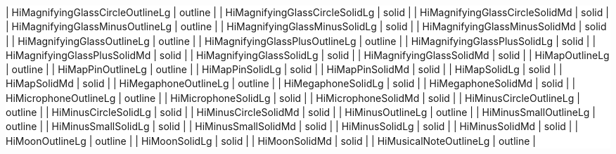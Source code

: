 | HiMagnifyingGlassCircleOutlineLg      | outline    |
| HiMagnifyingGlassCircleSolidLg        | solid      |
| HiMagnifyingGlassCircleSolidMd        | solid      |
| HiMagnifyingGlassMinusOutlineLg       | outline    |
| HiMagnifyingGlassMinusSolidLg         | solid      |
| HiMagnifyingGlassMinusSolidMd         | solid      |
| HiMagnifyingGlassOutlineLg            | outline    |
| HiMagnifyingGlassPlusOutlineLg        | outline    |
| HiMagnifyingGlassPlusSolidLg          | solid      |
| HiMagnifyingGlassPlusSolidMd          | solid      |
| HiMagnifyingGlassSolidLg              | solid      |
| HiMagnifyingGlassSolidMd              | solid      |
| HiMapOutlineLg                        | outline    |
| HiMapPinOutlineLg                     | outline    |
| HiMapPinSolidLg                       | solid      |
| HiMapPinSolidMd                       | solid      |
| HiMapSolidLg                          | solid      |
| HiMapSolidMd                          | solid      |
| HiMegaphoneOutlineLg                  | outline    |
| HiMegaphoneSolidLg                    | solid      |
| HiMegaphoneSolidMd                    | solid      |
| HiMicrophoneOutlineLg                 | outline    |
| HiMicrophoneSolidLg                   | solid      |
| HiMicrophoneSolidMd                   | solid      |
| HiMinusCircleOutlineLg                | outline    |
| HiMinusCircleSolidLg                  | solid      |
| HiMinusCircleSolidMd                  | solid      |
| HiMinusOutlineLg                      | outline    |
| HiMinusSmallOutlineLg                 | outline    |
| HiMinusSmallSolidLg                   | solid      |
| HiMinusSmallSolidMd                   | solid      |
| HiMinusSolidLg                        | solid      |
| HiMinusSolidMd                        | solid      |
| HiMoonOutlineLg                       | outline    |
| HiMoonSolidLg                         | solid      |
| HiMoonSolidMd                         | solid      |
| HiMusicalNoteOutlineLg                | outline    |